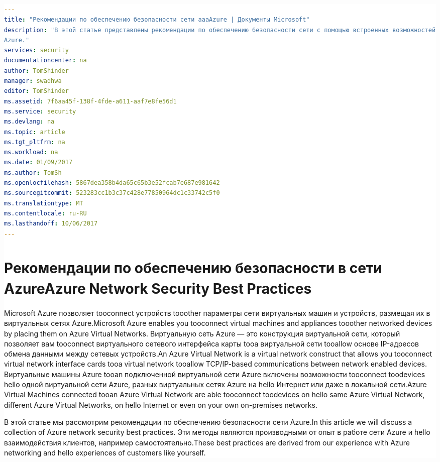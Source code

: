 ```yaml
---
title: "Рекомендации по обеспечению безопасности сети aaaAzure | Документы Microsoft"
description: "В этой статье представлены рекомендации по обеспечению безопасности сети с помощью встроенных возможностей Azure."
services: security
documentationcenter: na
author: TomShinder
manager: swadhwa
editor: TomShinder
ms.assetid: 7f6aa45f-138f-4fde-a611-aaf7e8fe56d1
ms.service: security
ms.devlang: na
ms.topic: article
ms.tgt_pltfrm: na
ms.workload: na
ms.date: 01/09/2017
ms.author: TomSh
ms.openlocfilehash: 5867dea358b4da65c65b3e52fcab7e687e981642
ms.sourcegitcommit: 523283cc1b3c37c428e77850964dc1c33742c5f0
ms.translationtype: MT
ms.contentlocale: ru-RU
ms.lasthandoff: 10/06/2017
---
```

# <a name="azure-network-security-best-practices"></a><span data-ttu-id="cf195-103">Рекомендации по обеспечению безопасности в сети Azure</span><span class="sxs-lookup"><span data-stu-id="cf195-103">Azure Network Security Best Practices</span></span>
<span data-ttu-id="cf195-104">Microsoft Azure позволяет tooconnect устройств tooother параметры сети виртуальных машин и устройств, размещая их в виртуальных сетях Azure.</span><span class="sxs-lookup"><span data-stu-id="cf195-104">Microsoft Azure enables you tooconnect virtual machines and appliances tooother networked devices by placing them on Azure Virtual Networks.</span></span> <span data-ttu-id="cf195-105">Виртуальную сеть Azure — это конструкция виртуальной сети, который позволяет вам tooconnect виртуального сетевого интерфейса карты tooa виртуальной сети tooallow основе IP-адресов обмена данными между сетевых устройств.</span><span class="sxs-lookup"><span data-stu-id="cf195-105">An Azure Virtual Network is a virtual network construct that allows you tooconnect virtual network interface cards tooa virtual network tooallow TCP/IP-based communications between network enabled devices.</span></span> <span data-ttu-id="cf195-106">Виртуальные машины Azure tooan подключенной виртуальной сети Azure включены возможности tooconnect toodevices hello одной виртуальной сети Azure, разных виртуальных сетях Azure на hello Интернет или даже в локальной сети.</span><span class="sxs-lookup"><span data-stu-id="cf195-106">Azure Virtual Machines connected tooan Azure Virtual Network are able tooconnect toodevices on hello same Azure Virtual Network, different Azure Virtual Networks, on hello Internet or even on your own on-premises networks.</span></span>

<span data-ttu-id="cf195-107">В этой статье мы рассмотрим рекомендации по обеспечению безопасности сети Azure.</span><span class="sxs-lookup"><span data-stu-id="cf195-107">In this article we will discuss a collection of Azure network security best practices.</span></span> <span data-ttu-id="cf195-108">Эти методы являются производными от опыт в работе сети Azure и hello взаимодействия клиентов, например самостоятельно.</span><span class="sxs-lookup"><span data-stu-id="cf195-108">These best practices are derived from our experience with Azure networking and hello experiences of customers like yourself.</span></span>

